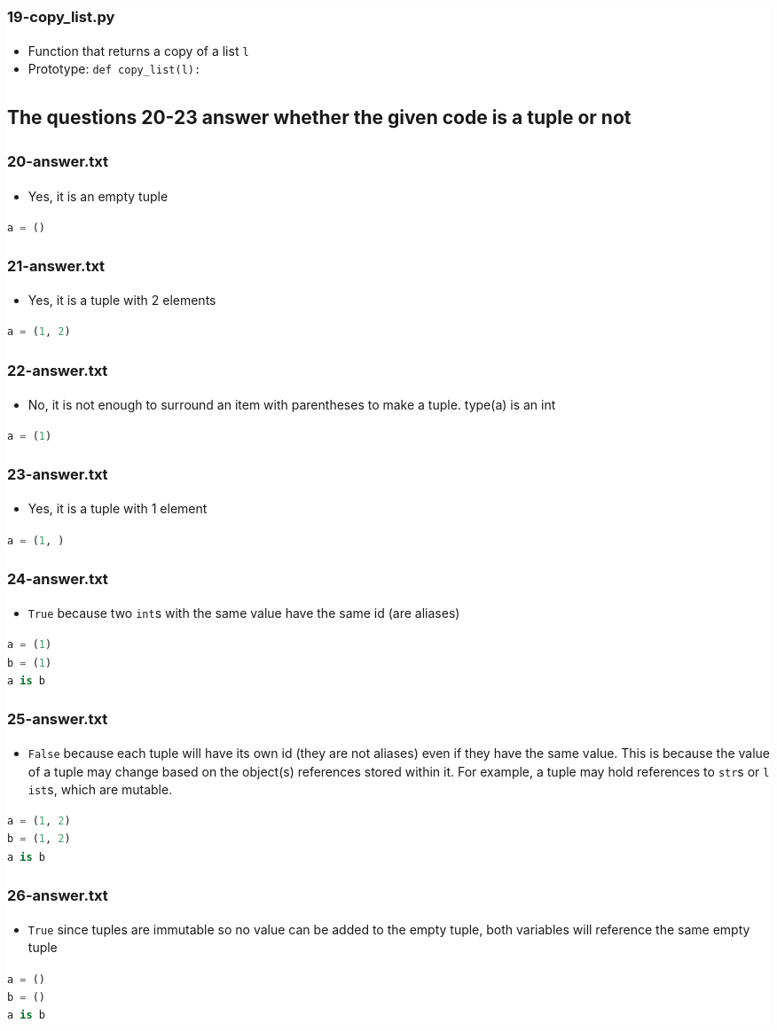 ### 19-copy_list.py
* Function that returns a copy of a list `l`
* Prototype: `def copy_list(l):`

## The questions 20-23 answer whether the given code is a tuple or not
### 20-answer.txt
* Yes, it is an empty tuple
```python
a = ()
```

### 21-answer.txt
* Yes, it is a tuple with 2 elements
```python
a = (1, 2)
```

### 22-answer.txt
* No, it is not enough to surround an item with parentheses to make a tuple. type(a) is an int
```python
a = (1)
```

### 23-answer.txt
* Yes, it is a tuple with 1 element
```python
a = (1, )
```
### 24-answer.txt
* `True` because two `int`s with the same value have the same id (are aliases)
```python
a = (1)
b = (1)
a is b
```

### 25-answer.txt
* `False` because each tuple will have its own id (they are not aliases) even if they have the same value. This is because the value of a tuple may change based on the object(s) references stored within it. For example, a tuple may hold references to `str`s or `list`s, which are mutable.
```python
a = (1, 2)
b = (1, 2)
a is b
```

### 26-answer.txt
* `True` since tuples are immutable so no value can be added to the empty tuple, both variables will reference the same empty tuple
```python
a = ()
b = ()
a is b
```
